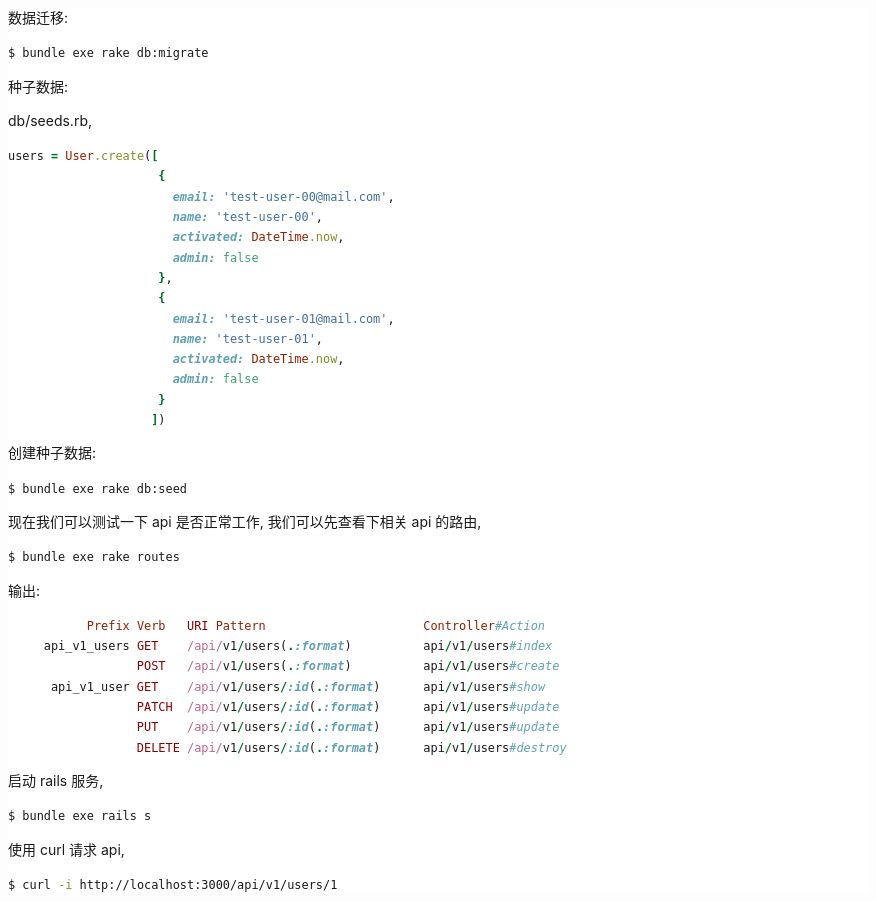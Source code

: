 数据迁移:

~~~bash
$ bundle exe rake db:migrate
~~~

种子数据:

db/seeds.rb,

~~~ruby
users = User.create([
                     {
                       email: 'test-user-00@mail.com',
                       name: 'test-user-00',
                       activated: DateTime.now,
                       admin: false
                     },
                     {
                       email: 'test-user-01@mail.com',
                       name: 'test-user-01',
                       activated: DateTime.now,
                       admin: false
                     }
                    ])
~~~

创建种子数据:

~~~
$ bundle exe rake db:seed
~~~

现在我们可以测试一下 api 是否正常工作, 我们可以先查看下相关 api 的路由,

~~~bash
$ bundle exe rake routes
~~~

输出:

~~~ruby
           Prefix Verb   URI Pattern                      Controller#Action
     api_v1_users GET    /api/v1/users(.:format)          api/v1/users#index
                  POST   /api/v1/users(.:format)          api/v1/users#create
      api_v1_user GET    /api/v1/users/:id(.:format)      api/v1/users#show
                  PATCH  /api/v1/users/:id(.:format)      api/v1/users#update
                  PUT    /api/v1/users/:id(.:format)      api/v1/users#update
                  DELETE /api/v1/users/:id(.:format)      api/v1/users#destroy
~~~

启动 rails 服务,

~~~bash
$ bundle exe rails s
~~~

使用 curl 请求 api,

~~~bash
$ curl -i http://localhost:3000/api/v1/users/1
~~~
